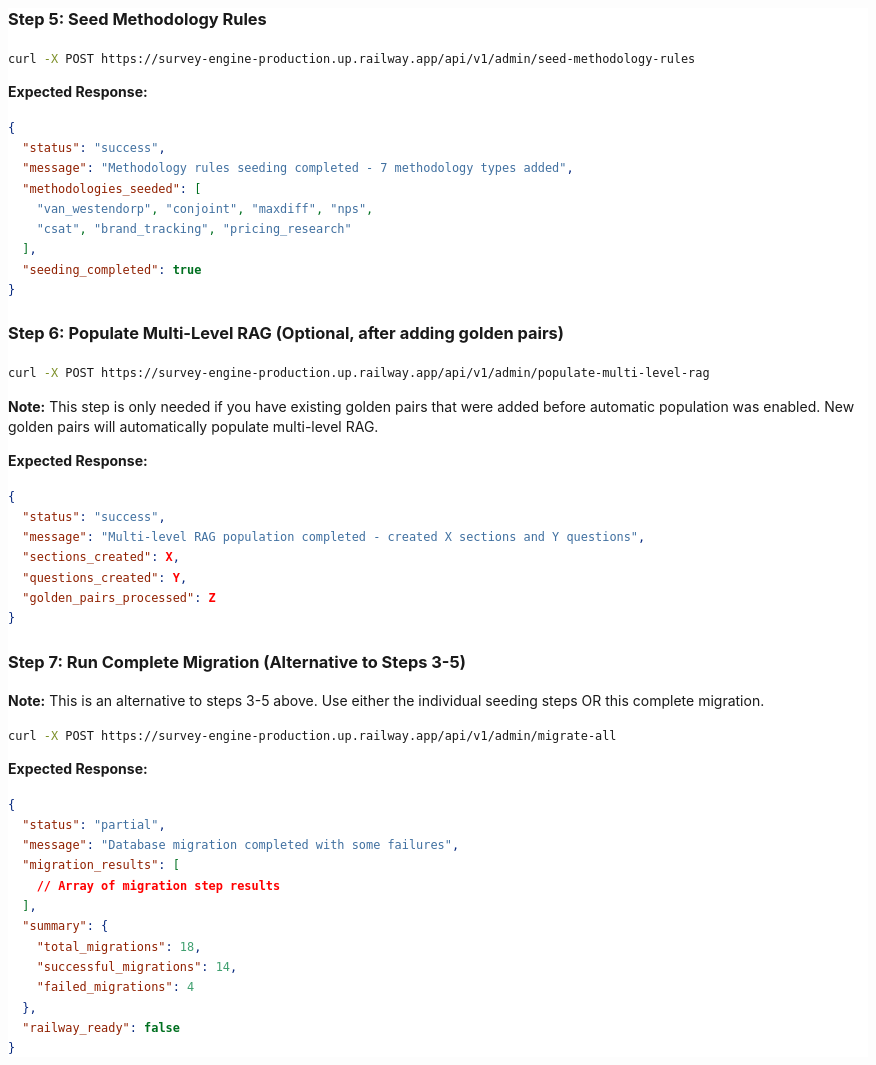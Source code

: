 ### Step 5: Seed Methodology Rules
```bash
curl -X POST https://survey-engine-production.up.railway.app/api/v1/admin/seed-methodology-rules
```

**Expected Response:**
```json
{
  "status": "success",
  "message": "Methodology rules seeding completed - 7 methodology types added",
  "methodologies_seeded": [
    "van_westendorp", "conjoint", "maxdiff", "nps", 
    "csat", "brand_tracking", "pricing_research"
  ],
  "seeding_completed": true
}
```

### Step 6: Populate Multi-Level RAG (Optional, after adding golden pairs)
```bash
curl -X POST https://survey-engine-production.up.railway.app/api/v1/admin/populate-multi-level-rag
```

**Note:** This step is only needed if you have existing golden pairs that were added before automatic population was enabled. New golden pairs will automatically populate multi-level RAG.

**Expected Response:**
```json
{
  "status": "success",
  "message": "Multi-level RAG population completed - created X sections and Y questions",
  "sections_created": X,
  "questions_created": Y,
  "golden_pairs_processed": Z
}
```

### Step 7: Run Complete Migration (Alternative to Steps 3-5)
**Note:** This is an alternative to steps 3-5 above. Use either the individual seeding steps OR this complete migration.

```bash
curl -X POST https://survey-engine-production.up.railway.app/api/v1/admin/migrate-all
```

**Expected Response:**
```json
{
  "status": "partial",
  "message": "Database migration completed with some failures",
  "migration_results": [
    // Array of migration step results
  ],
  "summary": {
    "total_migrations": 18,
    "successful_migrations": 14,
    "failed_migrations": 4
  },
  "railway_ready": false
}
```
